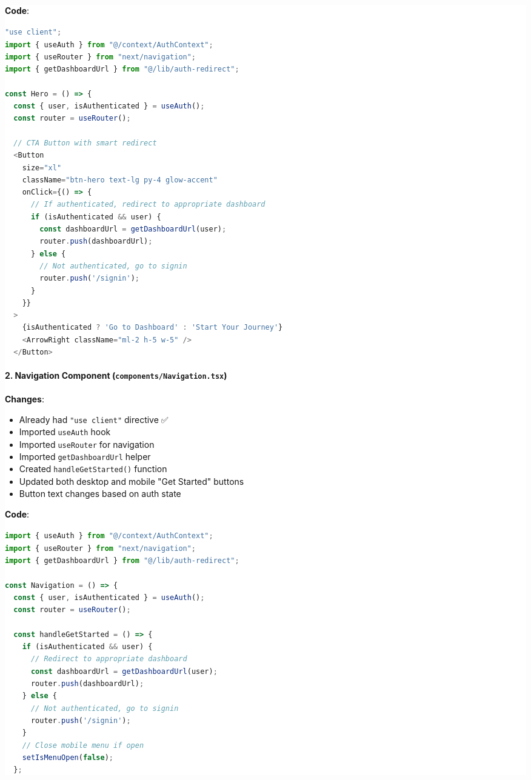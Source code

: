 **Code**:
```typescript
"use client";
import { useAuth } from "@/context/AuthContext";
import { useRouter } from "next/navigation";
import { getDashboardUrl } from "@/lib/auth-redirect";

const Hero = () => {
  const { user, isAuthenticated } = useAuth();
  const router = useRouter();

  // CTA Button with smart redirect
  <Button 
    size="xl" 
    className="btn-hero text-lg py-4 glow-accent"
    onClick={() => {
      // If authenticated, redirect to appropriate dashboard
      if (isAuthenticated && user) {
        const dashboardUrl = getDashboardUrl(user);
        router.push(dashboardUrl);
      } else {
        // Not authenticated, go to signin
        router.push('/signin');
      }
    }}
  >
    {isAuthenticated ? 'Go to Dashboard' : 'Start Your Journey'}
    <ArrowRight className="ml-2 h-5 w-5" />
  </Button>
```

#### 2. **Navigation Component** (`components/Navigation.tsx`)
**Changes**:
- Already had `"use client"` directive ✅
- Imported `useAuth` hook
- Imported `useRouter` for navigation
- Imported `getDashboardUrl` helper
- Created `handleGetStarted()` function
- Updated both desktop and mobile "Get Started" buttons
- Button text changes based on auth state

**Code**:
```typescript
import { useAuth } from "@/context/AuthContext";
import { useRouter } from "next/navigation";
import { getDashboardUrl } from "@/lib/auth-redirect";

const Navigation = () => {
  const { user, isAuthenticated } = useAuth();
  const router = useRouter();

  const handleGetStarted = () => {
    if (isAuthenticated && user) {
      // Redirect to appropriate dashboard
      const dashboardUrl = getDashboardUrl(user);
      router.push(dashboardUrl);
    } else {
      // Not authenticated, go to signin
      router.push('/signin');
    }
    // Close mobile menu if open
    setIsMenuOpen(false);
  };

```